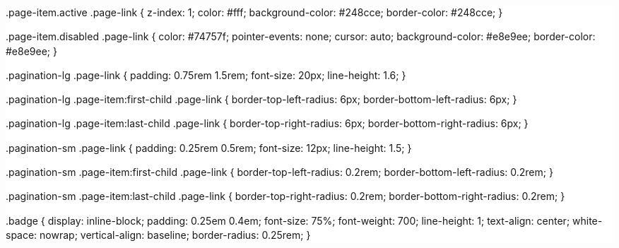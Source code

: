 .page-item.active .page-link {
	z-index: 1;
	color: #fff;
	background-color: #248cce;
	border-color: #248cce;
}

.page-item.disabled .page-link {
	color: #74757f;
	pointer-events: none;
	cursor: auto;
	background-color: #e8e9ee;
	border-color: #e8e9ee;
}

.pagination-lg .page-link {
	padding: 0.75rem 1.5rem;
	font-size: 20px;
	line-height: 1.6;
}

.pagination-lg .page-item:first-child .page-link {
	border-top-left-radius: 6px;
	border-bottom-left-radius: 6px;
}

.pagination-lg .page-item:last-child .page-link {
	border-top-right-radius: 6px;
	border-bottom-right-radius: 6px;
}

.pagination-sm .page-link {
	padding: 0.25rem 0.5rem;
	font-size: 12px;
	line-height: 1.5;
}

.pagination-sm .page-item:first-child .page-link {
	border-top-left-radius: 0.2rem;
	border-bottom-left-radius: 0.2rem;
}

.pagination-sm .page-item:last-child .page-link {
	border-top-right-radius: 0.2rem;
	border-bottom-right-radius: 0.2rem;
}

.badge {
	display: inline-block;
	padding: 0.25em 0.4em;
	font-size: 75%;
	font-weight: 700;
	line-height: 1;
	text-align: center;
	white-space: nowrap;
	vertical-align: baseline;
	border-radius: 0.25rem;
}
